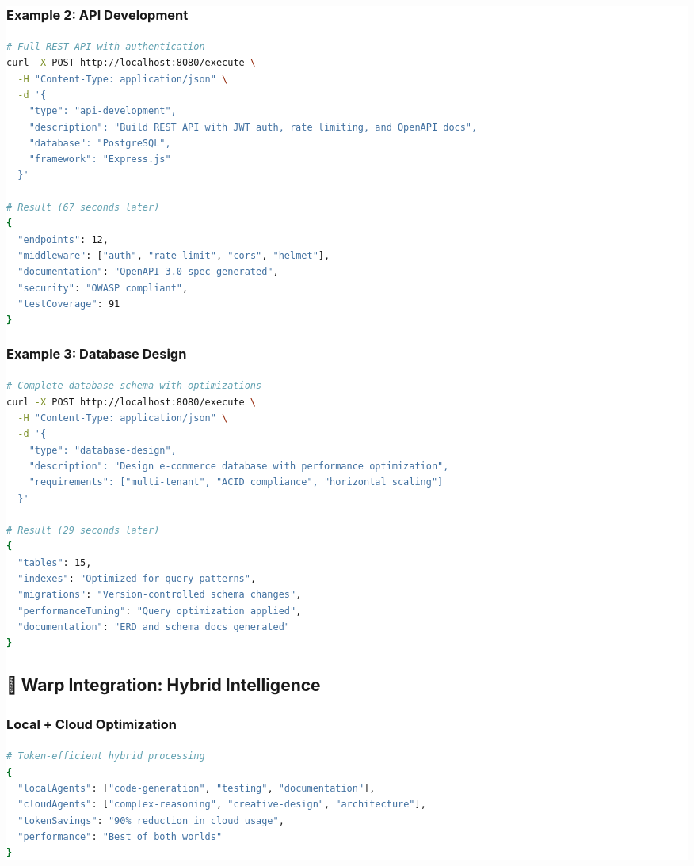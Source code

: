 ### **Example 2: API Development**
```bash
# Full REST API with authentication
curl -X POST http://localhost:8080/execute \
  -H "Content-Type: application/json" \
  -d '{
    "type": "api-development",
    "description": "Build REST API with JWT auth, rate limiting, and OpenAPI docs",
    "database": "PostgreSQL",
    "framework": "Express.js"
  }'

# Result (67 seconds later)
{
  "endpoints": 12,
  "middleware": ["auth", "rate-limit", "cors", "helmet"],
  "documentation": "OpenAPI 3.0 spec generated",
  "security": "OWASP compliant",
  "testCoverage": 91
}
```

### **Example 3: Database Design**
```bash
# Complete database schema with optimizations
curl -X POST http://localhost:8080/execute \
  -H "Content-Type: application/json" \
  -d '{
    "type": "database-design",
    "description": "Design e-commerce database with performance optimization",
    "requirements": ["multi-tenant", "ACID compliance", "horizontal scaling"]
  }'

# Result (29 seconds later)
{
  "tables": 15,
  "indexes": "Optimized for query patterns",
  "migrations": "Version-controlled schema changes",
  "performanceTuning": "Query optimization applied",
  "documentation": "ERD and schema docs generated"
}
```

## 🌊 Warp Integration: Hybrid Intelligence

### **Local + Cloud Optimization**
```bash
# Token-efficient hybrid processing
{
  "localAgents": ["code-generation", "testing", "documentation"],
  "cloudAgents": ["complex-reasoning", "creative-design", "architecture"],
  "tokenSavings": "90% reduction in cloud usage",
  "performance": "Best of both worlds"
}
```
